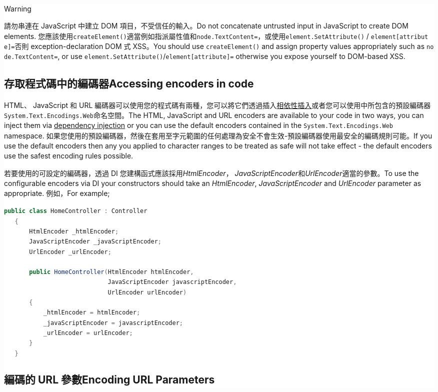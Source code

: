 >[!WARNING]
> <span data-ttu-id="0ed41-142">請勿串連在 JavaScript 中建立 DOM 項目，不受信任的輸入。</span><span class="sxs-lookup"><span data-stu-id="0ed41-142">Do not concatenate untrusted input in JavaScript to create DOM elements.</span></span> <span data-ttu-id="0ed41-143">您應該使用`createElement()`適當例如指派屬性值和`node.TextContent=`，或使用`element.SetAttribute()` / `element[attribute]=`否則 exception-declaration DOM 式 XSS。</span><span class="sxs-lookup"><span data-stu-id="0ed41-143">You should use `createElement()` and assign property values appropriately such as `node.TextContent=`, or use `element.SetAttribute()`/`element[attribute]=` otherwise you expose yourself to DOM-based XSS.</span></span>

## <a name="accessing-encoders-in-code"></a><span data-ttu-id="0ed41-144">存取程式碼中的編碼器</span><span class="sxs-lookup"><span data-stu-id="0ed41-144">Accessing encoders in code</span></span>

<span data-ttu-id="0ed41-145">HTML、 JavaScript 和 URL 編碼器可以使用您的程式碼有兩種，您可以將它們透過插入[相依性插入](../fundamentals/dependency-injection.md#fundamentals-dependency-injection)或者您可以使用中所包含的預設編碼器`System.Text.Encodings.Web`命名空間。</span><span class="sxs-lookup"><span data-stu-id="0ed41-145">The HTML, JavaScript and URL encoders are available to your code in two ways, you can inject them via [dependency injection](../fundamentals/dependency-injection.md#fundamentals-dependency-injection) or you can use the default encoders contained in the `System.Text.Encodings.Web` namespace.</span></span> <span data-ttu-id="0ed41-146">如果您使用的預設編碼器，然後在套用至字元範圍的任何處理為安全不會生效-預設編碼器使用最安全的編碼規則可能。</span><span class="sxs-lookup"><span data-stu-id="0ed41-146">If you use the default encoders then any  you applied to character ranges to be treated as safe will not take effect - the default encoders use the safest encoding rules possible.</span></span>

<span data-ttu-id="0ed41-147">若要使用的可設定的編碼器，透過 DI 您建構函式應該採用*HtmlEncoder*， *JavaScriptEncoder*和*UrlEncoder*適當的參數。</span><span class="sxs-lookup"><span data-stu-id="0ed41-147">To use the configurable encoders via DI your constructors should take an *HtmlEncoder*, *JavaScriptEncoder* and *UrlEncoder* parameter as appropriate.</span></span> <span data-ttu-id="0ed41-148">例如，</span><span class="sxs-lookup"><span data-stu-id="0ed41-148">For example;</span></span>

```csharp
public class HomeController : Controller
   {
       HtmlEncoder _htmlEncoder;
       JavaScriptEncoder _javaScriptEncoder;
       UrlEncoder _urlEncoder;

       public HomeController(HtmlEncoder htmlEncoder,
                             JavaScriptEncoder javascriptEncoder,
                             UrlEncoder urlEncoder)
       {
           _htmlEncoder = htmlEncoder;
           _javaScriptEncoder = javascriptEncoder;
           _urlEncoder = urlEncoder;
       }
   }
   ```

## <a name="encoding-url-parameters"></a><span data-ttu-id="0ed41-149">編碼的 URL 參數</span><span class="sxs-lookup"><span data-stu-id="0ed41-149">Encoding URL Parameters</span></span>
